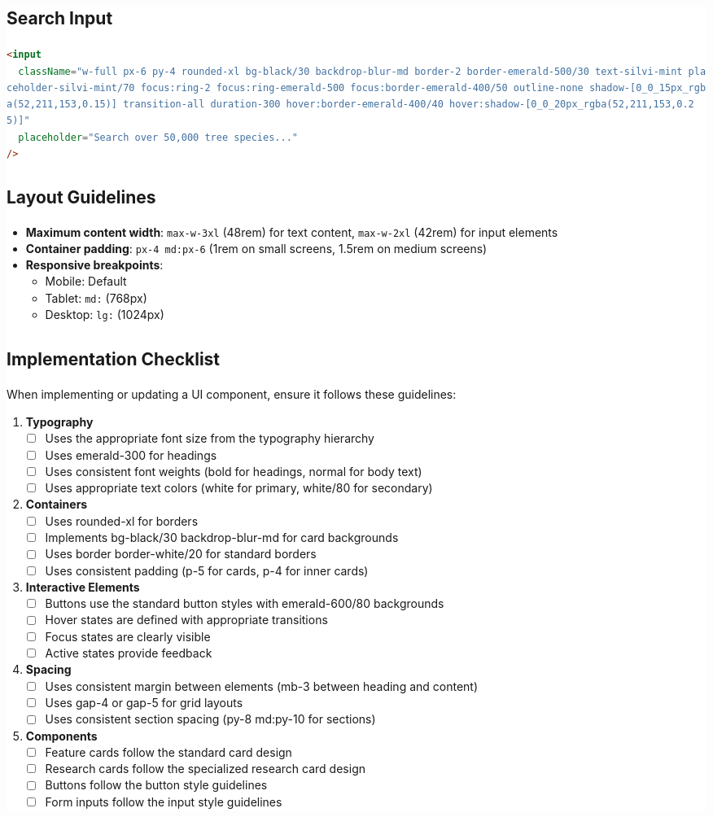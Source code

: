 ## Search Input

```html
<input
  className="w-full px-6 py-4 rounded-xl bg-black/30 backdrop-blur-md border-2 border-emerald-500/30 text-silvi-mint placeholder-silvi-mint/70 focus:ring-2 focus:ring-emerald-500 focus:border-emerald-400/50 outline-none shadow-[0_0_15px_rgba(52,211,153,0.15)] transition-all duration-300 hover:border-emerald-400/40 hover:shadow-[0_0_20px_rgba(52,211,153,0.25)]"
  placeholder="Search over 50,000 tree species..."
/>
```

## Layout Guidelines

- **Maximum content width**: `max-w-3xl` (48rem) for text content, `max-w-2xl` (42rem) for input elements
- **Container padding**: `px-4 md:px-6` (1rem on small screens, 1.5rem on medium screens)
- **Responsive breakpoints**:
  - Mobile: Default
  - Tablet: `md:` (768px)
  - Desktop: `lg:` (1024px)

## Implementation Checklist

When implementing or updating a UI component, ensure it follows these guidelines:

1. **Typography** 
   - [ ] Uses the appropriate font size from the typography hierarchy
   - [ ] Uses emerald-300 for headings
   - [ ] Uses consistent font weights (bold for headings, normal for body text)
   - [ ] Uses appropriate text colors (white for primary, white/80 for secondary)

2. **Containers**
   - [ ] Uses rounded-xl for borders
   - [ ] Implements bg-black/30 backdrop-blur-md for card backgrounds
   - [ ] Uses border border-white/20 for standard borders
   - [ ] Uses consistent padding (p-5 for cards, p-4 for inner cards)

3. **Interactive Elements**
   - [ ] Buttons use the standard button styles with emerald-600/80 backgrounds
   - [ ] Hover states are defined with appropriate transitions
   - [ ] Focus states are clearly visible
   - [ ] Active states provide feedback

4. **Spacing**
   - [ ] Uses consistent margin between elements (mb-3 between heading and content)
   - [ ] Uses gap-4 or gap-5 for grid layouts
   - [ ] Uses consistent section spacing (py-8 md:py-10 for sections)

5. **Components**
   - [ ] Feature cards follow the standard card design
   - [ ] Research cards follow the specialized research card design
   - [ ] Buttons follow the button style guidelines
   - [ ] Form inputs follow the input style guidelines
